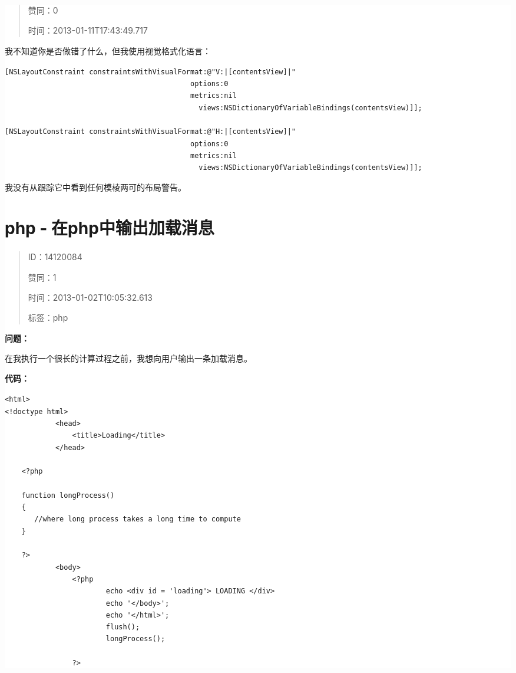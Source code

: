 > 赞同：0
> 
> 时间：2013-01-11T17:43:49.717

我不知道你是否做错了什么，但我使用视觉格式化语言：

```
[NSLayoutConstraint constraintsWithVisualFormat:@"V:|[contentsView]|"
                                            options:0
                                            metrics:nil
                                              views:NSDictionaryOfVariableBindings(contentsView)]];

[NSLayoutConstraint constraintsWithVisualFormat:@"H:|[contentsView]|"
                                            options:0
                                            metrics:nil
                                              views:NSDictionaryOfVariableBindings(contentsView)]]; 
```

我没有从跟踪它中看到任何模棱两可的布局警告。

# php - 在php中输出加载消息

> ID：14120084
> 
> 赞同：1
> 
> 时间：2013-01-02T10:05:32.613
> 
> 标签：php

**问题：**

在我执行一个很长的计算过程之前，我想向用户输出一条加载消息。

**代码：**

```
<html>        
<!doctype html>
            <head>
                <title>Loading</title>
            </head>

    <?php

    function longProcess()
    {
       //where long process takes a long time to compute
    }

    ?>
            <body>
                <?php
                        echo <div id = 'loading'> LOADING </div>
                        echo '</body>';
                        echo '</html>';
                        flush();
                        longProcess();

                ?> 
```
